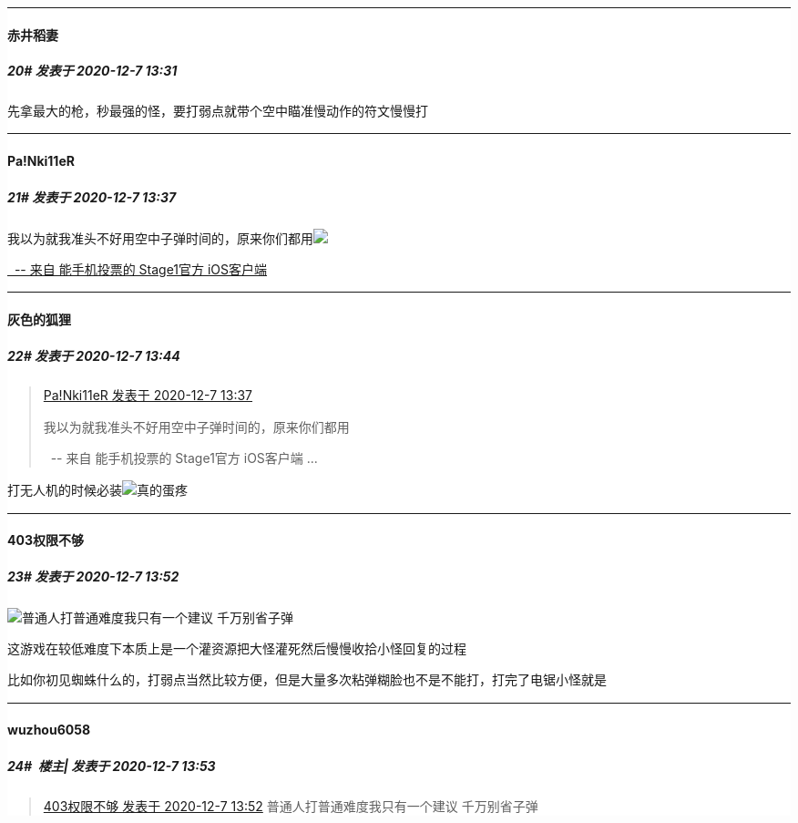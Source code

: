 -----

####  赤井稻妻  
##### 20#       发表于 2020-12-7 13:31


先拿最大的枪，秒最强的怪，要打弱点就带个空中瞄准慢动作的符文慢慢打


-----

####  Pa!Nki11eR  
##### 21#       发表于 2020-12-7 13:37


我以为就我准头不好用空中子弹时间的，原来你们都用<img src="https://static.saraba1st.com/image/smiley/face2017/020.png" referrerpolicy="no-referrer">

[  -- 来自 能手机投票的 Stage1官方 iOS客户端](https://itunes.apple.com/fi/app/saraba1st/id1221237470?mt=8)


-----

####  灰色的狐狸  
##### 22#       发表于 2020-12-7 13:44


<blockquote><a href="httphttps://bbs.saraba1st.com/2b/forum.php?mod=redirect&amp;goto=findpost&amp;pid=49638421&amp;ptid=1976146" target="_blank">Pa!Nki11eR 发表于 2020-12-7 13:37</a>

我以为就我准头不好用空中子弹时间的，原来你们都用


  -- 来自 能手机投票的 Stage1官方 iOS客户端 ...</blockquote>
打无人机的时候必装<img src="https://static.saraba1st.com/image/smiley/face2017/068.png" referrerpolicy="no-referrer">真的蛋疼


-----

####  403权限不够  
##### 23#       发表于 2020-12-7 13:52


<img src="https://static.saraba1st.com/image/smiley/face2017/220.png" referrerpolicy="no-referrer">普通人打普通难度我只有一个建议 千万别省子弹

这游戏在较低难度下本质上是一个灌资源把大怪灌死然后慢慢收拾小怪回复的过程

比如你初见蜘蛛什么的，打弱点当然比较方便，但是大量多次粘弹糊脸也不是不能打，打完了电锯小怪就是


-----

####  wuzhou6058  
##### 24#         楼主| 发表于 2020-12-7 13:53


<blockquote><a href="httphttps://bbs.saraba1st.com/2b/forum.php?mod=redirect&amp;goto=findpost&amp;pid=49638531&amp;ptid=1976146" target="_blank">403权限不够 发表于 2020-12-7 13:52</a>
普通人打普通难度我只有一个建议 千万别省子弹
